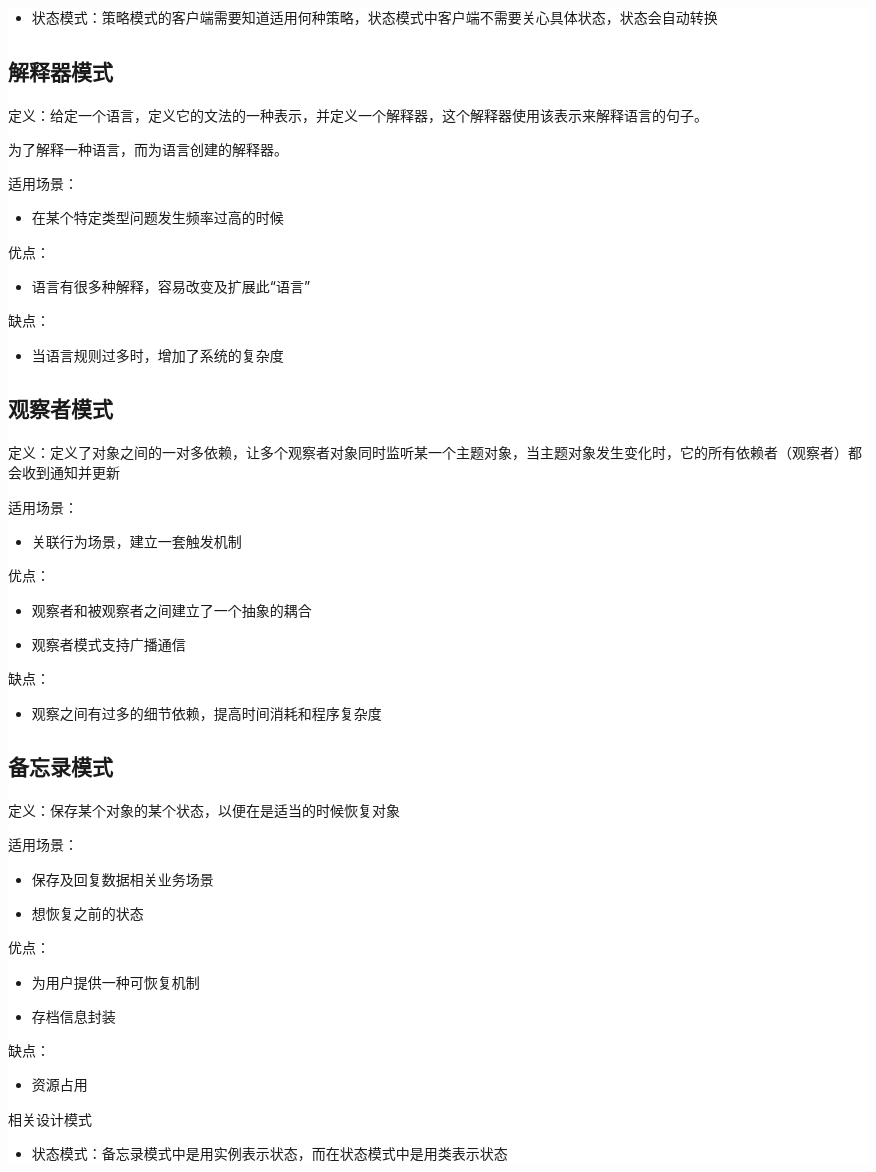 * 状态模式：策略模式的客户端需要知道适用何种策略，状态模式中客户端不需要关心具体状态，状态会自动转换

## 解释器模式

定义：给定一个语言，定义它的文法的一种表示，并定义一个解释器，这个解释器使用该表示来解释语言的句子。

为了解释一种语言，而为语言创建的解释器。

适用场景：

* 在某个特定类型问题发生频率过高的时候

优点：

* 语言有很多种解释，容易改变及扩展此“语言”

缺点：

* 当语言规则过多时，增加了系统的复杂度

## 观察者模式

定义：定义了对象之间的一对多依赖，让多个观察者对象同时监听某一个主题对象，当主题对象发生变化时，它的所有依赖者（观察者）都会收到通知并更新

适用场景：

* 关联行为场景，建立一套触发机制

优点：

* 观察者和被观察者之间建立了一个抽象的耦合

* 观察者模式支持广播通信

缺点：

* 观察之间有过多的细节依赖，提高时间消耗和程序复杂度

## 备忘录模式

定义：保存某个对象的某个状态，以便在是适当的时候恢复对象

适用场景：

* 保存及回复数据相关业务场景

* 想恢复之前的状态

优点：

* 为用户提供一种可恢复机制

* 存档信息封装

缺点：

* 资源占用

相关设计模式

* 状态模式：备忘录模式中是用实例表示状态，而在状态模式中是用类表示状态
